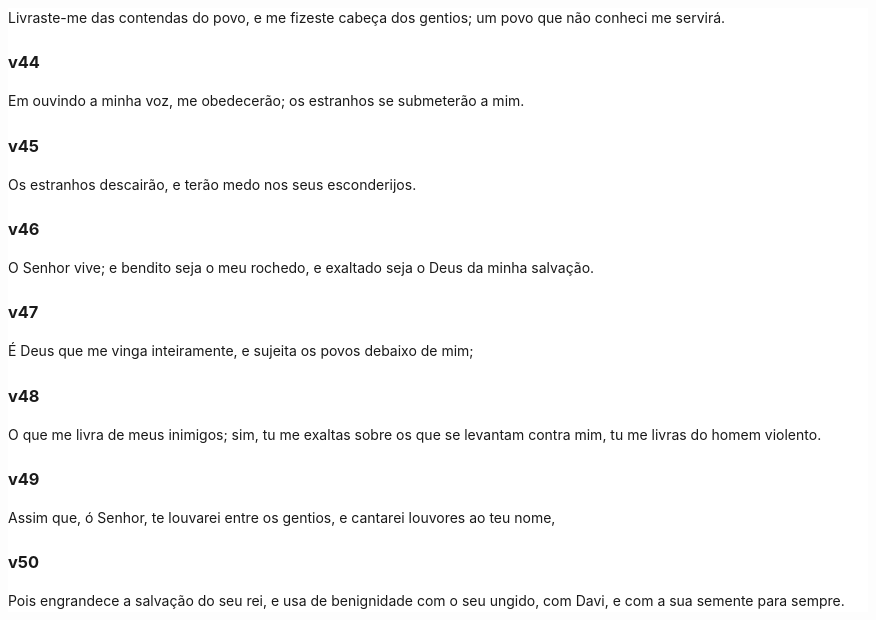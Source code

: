 Livraste-me das contendas do povo, e me fizeste cabeça dos gentios; um povo que não conheci me servirá.
### v44
 Em ouvindo a minha voz, me obedecerão; os estranhos se submeterão a mim.
### v45
 Os estranhos descairão, e terão medo nos seus esconderijos.
### v46
 O Senhor vive; e bendito seja o meu rochedo, e exaltado seja o Deus da minha salvação.
### v47
 É Deus que me vinga inteiramente, e sujeita os povos debaixo de mim;
### v48
 O que me livra de meus inimigos; sim, tu me exaltas sobre os que se levantam contra mim, tu me livras do homem violento.
### v49
 Assim que, ó Senhor, te louvarei entre os gentios, e cantarei louvores ao teu nome,
### v50
 Pois engrandece a salvação do seu rei, e usa de benignidade com o seu ungido, com Davi, e com a sua semente para sempre.
